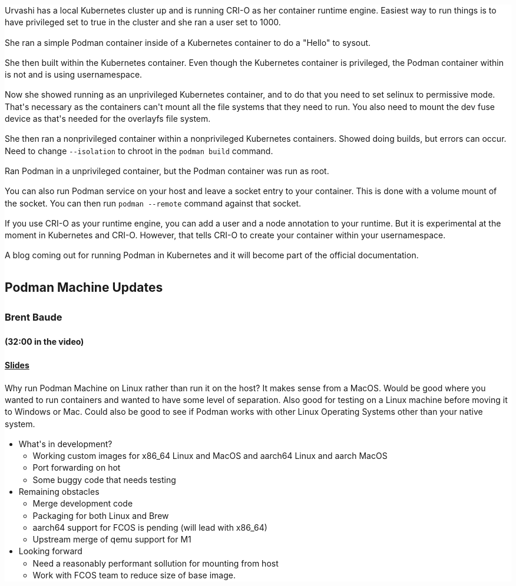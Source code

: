 Urvashi has a local Kubernetes cluster up and is running CRI-O as her container runtime engine. Easiest way to run things is to have privileged set to true in the cluster and she ran a user set to 1000.

She ran a simple Podman container inside of a Kubernetes container to do a "Hello" to sysout.

She then built within the Kubernetes container. Even though the Kubernetes container is privileged, the Podman container within is not and is using usernamespace.

Now she showed running as an unprivileged Kubernetes container, and to do that you need to set selinux to permissive mode. That's necessary as the containers can't mount all the file systems that they need to run. You also need to mount the dev fuse device as that's needed for the overlayfs file system.

She then ran a nonprivileged container within a nonprivileged Kubernetes containers. Showed doing builds, but errors can occur. Need to change `--isolation` to chroot in the `podman build` command.

Ran Podman in a unprivileged container, but the Podman container was run as root.

You can also run Podman service on your host and leave a socket entry to your container. This is done with a volume mount of the socket. You can then run `podman --remote` command against that socket.

If you use CRI-O as your runtime engine, you can add a user and a node annotation to your runtime. But it is experimental at the moment in Kubernetes and CRI-O. However, that tells CRI-O to create your container within your usernamespace.

A blog coming out for running Podman in Kubernetes and it will become part of the official documentation.

## Podman Machine Updates

### Brent Baude

#### (32:00 in the video)

#### [Slides](https://github.com/containers/podman.io/blob/main/community/meeting/notes/2021-06-01/podman_machine.pdf)

Why run Podman Machine on Linux rather than run it on the host? It makes sense from a MacOS. Would be good where you wanted to run containers and wanted to have some level of separation. Also good for testing on a Linux machine before moving it to Windows or Mac. Could also be good to see if Podman works with other Linux Operating Systems other than your native system.

- What's in development?
  - Working custom images for x86_64 Linux and MacOS and aarch64 Linux and aarch MacOS
  - Port forwarding on hot
  - Some buggy code that needs testing
- Remaining obstacles
  - Merge development code
  - Packaging for both Linux and Brew
  - aarch64 support for FCOS is pending (will lead with x86_64)
  - Upstream merge of qemu support for M1
- Looking forward
  - Need a reasonably performant sollution for mounting from host
  - Work with FCOS team to reduce size of base image.
